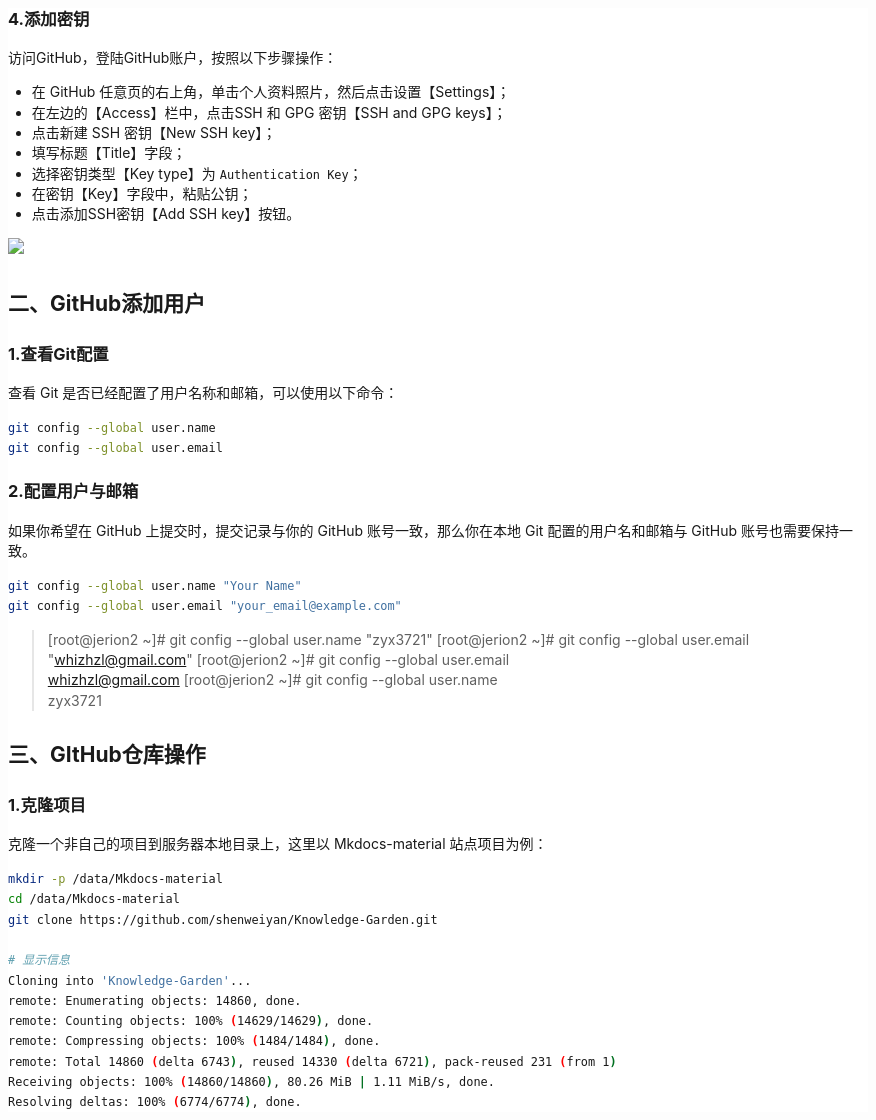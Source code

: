 ### 4.添加密钥

访问GitHub，登陆GitHub账户，按照以下步骤操作：

- 在 GitHub 任意页的右上角，单击个人资料照片，然后点击设置【Settings】；
- 在左边的【Access】栏中，点击SSH 和 GPG 密钥【SSH and GPG keys】；
- 点击新建 SSH 密钥【New SSH key】；
- 填写标题【Title】字段；
- 选择密钥类型【Key type】为 `Authentication Key`；
- 在密钥【Key】字段中，粘贴公钥；
- 点击添加SSH密钥【Add SSH key】按钮。

![](https://raw.githubusercontent.com/zyx3721/Picbed/main/blog-images/2024/08/30/996148c783050541d3194024a064546e-image-20240830131759522-8397f8.png)



## 二、GitHub添加用户

### 1.查看Git配置

查看 Git 是否已经配置了用户名称和邮箱，可以使用以下命令：

```bash
git config --global user.name
git config --global user.email
```

### 2.配置用户与邮箱

如果你希望在 GitHub 上提交时，提交记录与你的 GitHub 账号一致，那么你在本地 Git 配置的用户名和邮箱与 GitHub 账号也需要保持一致。

```bash
git config --global user.name "Your Name"
git config --global user.email "your_email@example.com"
```

>[root@jerion2 ~]# git config --global user.name "zyx3721"
>[root@jerion2 ~]# git config --global user.email "whizhzl@gmail.com"
>[root@jerion2 ~]# git config --global user.email                    
>whizhzl@gmail.com
>[root@jerion2 ~]# git config --global user.name                     
>zyx3721



## 三、GItHub仓库操作

### 1.克隆项目

克隆一个非自己的项目到服务器本地目录上，这里以 Mkdocs-material 站点项目为例：

```bash
mkdir -p /data/Mkdocs-material
cd /data/Mkdocs-material
git clone https://github.com/shenweiyan/Knowledge-Garden.git

# 显示信息
Cloning into 'Knowledge-Garden'...
remote: Enumerating objects: 14860, done.
remote: Counting objects: 100% (14629/14629), done.
remote: Compressing objects: 100% (1484/1484), done.
remote: Total 14860 (delta 6743), reused 14330 (delta 6721), pack-reused 231 (from 1)
Receiving objects: 100% (14860/14860), 80.26 MiB | 1.11 MiB/s, done.
Resolving deltas: 100% (6774/6774), done.
```
